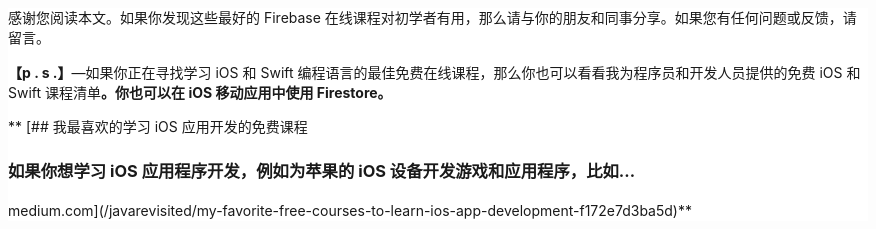 感谢您阅读本文。如果你发现这些最好的 Firebase 在线课程对初学者有用，那么请与你的朋友和同事分享。如果您有任何问题或反馈，请留言。

**【p . s .】**—如果你正在寻找学习 iOS 和 Swift 编程语言的最佳免费在线课程，那么你也可以看看我为程序员和开发人员提供的免费 iOS 和 Swift 课程清单[](https://javarevisited.blogspot.com/2018/11/5-free-ios-app-development-courses-for.html)**。你也可以在 iOS 移动应用中使用 Firestore。**

**[](/javarevisited/my-favorite-free-courses-to-learn-ios-app-development-f172e7d3ba5d) [## 我最喜欢的学习 iOS 应用开发的免费课程

### 如果你想学习 iOS 应用程序开发，例如为苹果的 iOS 设备开发游戏和应用程序，比如…

medium.com](/javarevisited/my-favorite-free-courses-to-learn-ios-app-development-f172e7d3ba5d)**